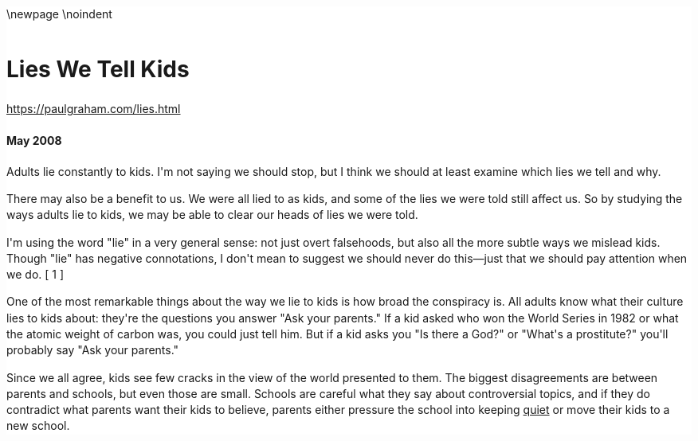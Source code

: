 \newpage
\noindent

Lies We Tell Kids
=================


  

<https://paulgraham.com/lies.html>
  

#### May 2008


  

  

 Adults lie constantly to kids. I'm not saying we should stop, but
I think we should at least examine which lies we tell and why.
   

  

 There may also be a benefit to us. We were all lied to as kids,
and some of the lies we were told still affect us. So by studying
the ways adults lie to kids, we may be able to clear our heads of
lies we were told.
   

  

 I'm using the word "lie" in a very general sense: not just overt
falsehoods, but also all the more subtle ways we mislead kids.
Though "lie" has negative connotations, I don't mean to suggest we
should never do this—just that we should pay attention when
we do.
 \[
 1
 ]
   

  

 One of the most remarkable things about the way we lie to kids is
how broad the conspiracy is. All adults know what their culture 
lies to kids about: they're the questions you answer "Ask
your parents." If a kid asked who won the World Series in 1982
or what the atomic weight of carbon was, you could just tell him.
But if a kid asks you "Is there a God?" or "What's a prostitute?"
you'll probably say "Ask your parents."
   

  

 Since we all agree, kids see few cracks in the view of the world
presented to them. The biggest disagreements are between parents
and schools, but even those are small. Schools are careful what
they say about controversial topics, and if they do contradict what
parents want their kids to believe, parents either pressure the
school into keeping
 [quiet](http://www.google.com/search?q=parents+complain+inappropriate+book) 
 or move their kids to a new school.
   